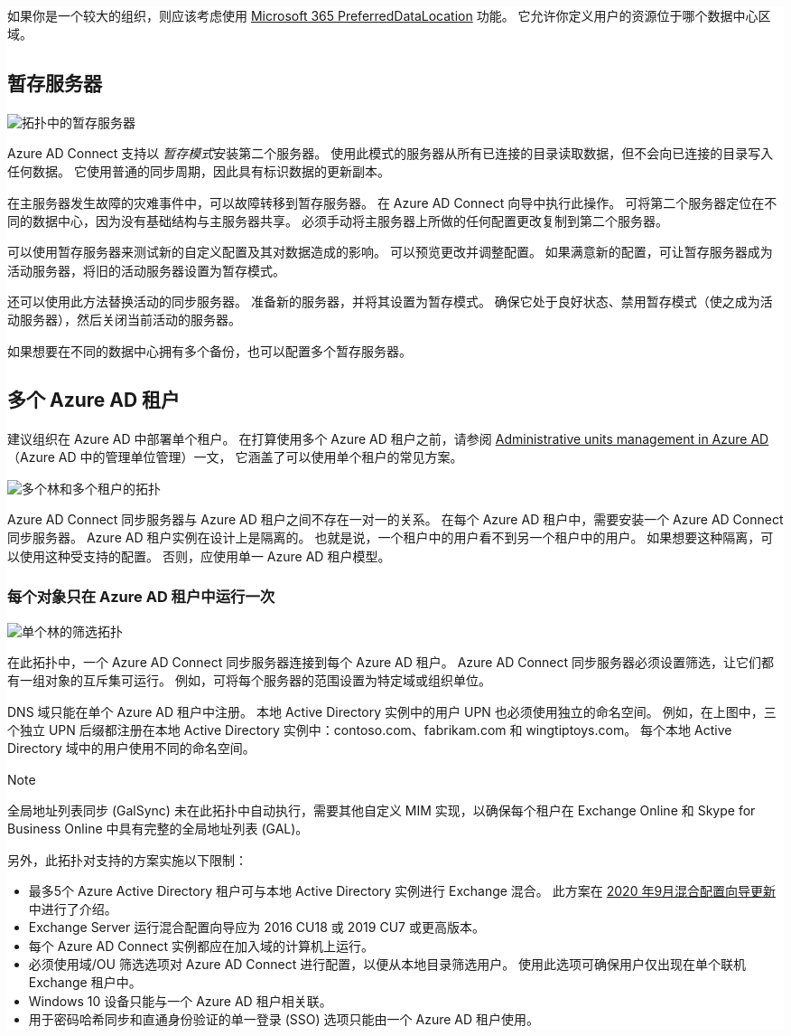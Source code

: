 如果你是一个较大的组织，则应该考虑使用 [Microsoft 365 PreferredDataLocation](how-to-connect-sync-feature-preferreddatalocation.md) 功能。 它允许你定义用户的资源位于哪个数据中心区域。

## <a name="staging-server"></a>暂存服务器
![拓扑中的暂存服务器](./media/plan-connect-topologies/multiforeststaging.png)

Azure AD Connect 支持以 *暂存模式*安装第二个服务器。 使用此模式的服务器从所有已连接的目录读取数据，但不会向已连接的目录写入任何数据。 它使用普通的同步周期，因此具有标识数据的更新副本。

在主服务器发生故障的灾难事件中，可以故障转移到暂存服务器。 在 Azure AD Connect 向导中执行此操作。 可将第二个服务器定位在不同的数据中心，因为没有基础结构与主服务器共享。 必须手动将主服务器上所做的任何配置更改复制到第二个服务器。

可以使用暂存服务器来测试新的自定义配置及其对数据造成的影响。 可以预览更改并调整配置。 如果满意新的配置，可让暂存服务器成为活动服务器，将旧的活动服务器设置为暂存模式。

还可以使用此方法替换活动的同步服务器。 准备新的服务器，并将其设置为暂存模式。 确保它处于良好状态、禁用暂存模式（使之成为活动服务器），然后关闭当前活动的服务器。

如果想要在不同的数据中心拥有多个备份，也可以配置多个暂存服务器。

## <a name="multiple-azure-ad-tenants"></a>多个 Azure AD 租户
建议组织在 Azure AD 中部署单个租户。
在打算使用多个 Azure AD 租户之前，请参阅 [Administrative units management in Azure AD](../users-groups-roles/directory-administrative-units.md)（Azure AD 中的管理单位管理）一文， 它涵盖了可以使用单个租户的常见方案。

![多个林和多个租户的拓扑](./media/plan-connect-topologies/multiforestmultidirectory.png)

Azure AD Connect 同步服务器与 Azure AD 租户之间不存在一对一的关系。 在每个 Azure AD 租户中，需要安装一个 Azure AD Connect 同步服务器。 Azure AD 租户实例在设计上是隔离的。 也就是说，一个租户中的用户看不到另一个租户中的用户。 如果想要这种隔离，可以使用这种受支持的配置。 否则，应使用单一 Azure AD 租户模型。

### <a name="each-object-only-once-in-an-azure-ad-tenant"></a>每个对象只在 Azure AD 租户中运行一次
![单个林的筛选拓扑](./media/plan-connect-topologies/singleforestfiltered.png)

在此拓扑中，一个 Azure AD Connect 同步服务器连接到每个 Azure AD 租户。 Azure AD Connect 同步服务器必须设置筛选，让它们都有一组对象的互斥集可运行。 例如，可将每个服务器的范围设置为特定域或组织单位。

DNS 域只能在单个 Azure AD 租户中注册。 本地 Active Directory 实例中的用户 UPN 也必须使用独立的命名空间。 例如，在上图中，三个独立 UPN 后缀都注册在本地 Active Directory 实例中：contoso.com、fabrikam.com 和 wingtiptoys.com。 每个本地 Active Directory 域中的用户使用不同的命名空间。

>[!NOTE]
>全局地址列表同步 (GalSync) 未在此拓扑中自动执行，需要其他自定义 MIM 实现，以确保每个租户在 Exchange Online 和 Skype for Business Online 中具有完整的全局地址列表 (GAL)。


另外，此拓扑对支持的方案实施以下限制：

* 最多5个 Azure Active Directory 租户可与本地 Active Directory 实例进行 Exchange 混合。 此方案在 [2020 年9月混合配置向导更新](https://techcommunity.microsoft.com/t5/exchange-team-blog/september-2020-hybrid-configuration-wizard-update/ba-p/1687698)中进行了介绍。
* Exchange Server 运行混合配置向导应为 2016 CU18 或 2019 CU7 或更高版本。
* 每个 Azure AD Connect 实例都应在加入域的计算机上运行。
* 必须使用域/OU 筛选选项对 Azure AD Connect 进行配置，以便从本地目录筛选用户。 使用此选项可确保用户仅出现在单个联机 Exchange 租户中。
* Windows 10 设备只能与一个 Azure AD 租户相关联。
* 用于密码哈希同步和直通身份验证的单一登录 (SSO) 选项只能由一个 Azure AD 租户使用。
